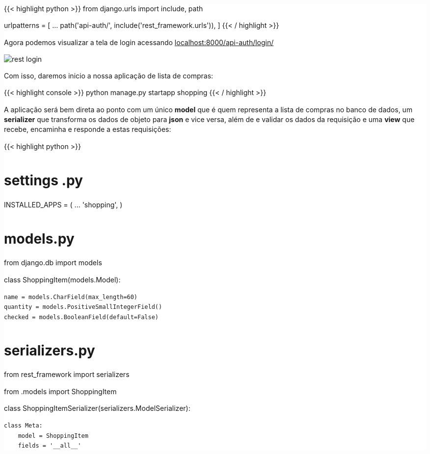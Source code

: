 {{< highlight python >}}
from django.urls import include, path

urlpatterns = [
    ...
    path('api-auth/', include('rest_framework.urls')),
]
{{< / highlight >}}

Agora podemos visualizar a tela de login acessando [localhost:8000/api-auth/login/](http://localhost:8000/api-auth/login/)

![rest login](/img/angular-django/djangorestframework-login.png)

Com isso, daremos inicio a nossa aplicação de lista de compras:

{{< highlight console >}}
python manage.py startapp shopping
{{< / highlight >}}

A aplicação será bem direta ao ponto com um único **model** que é quem representa a lista de compras no banco de dados, um **serializer** que transforma os dados de objeto para **json** e vice versa, além de e validar os dados da requisição e uma **view** que recebe, encaminha e responde a estas requisições:

{{< highlight python >}}
# settings .py

INSTALLED_APPS = (
    ...
    'shopping',
)

# models.py

from django.db import models


class ShoppingItem(models.Model):

    name = models.CharField(max_length=60)
    quantity = models.PositiveSmallIntegerField()
    checked = models.BooleanField(default=False)

# serializers.py

from rest_framework import serializers

from .models import ShoppingItem


class ShoppingItemSerializer(serializers.ModelSerializer):

    class Meta:
        model = ShoppingItem
        fields = '__all__'
